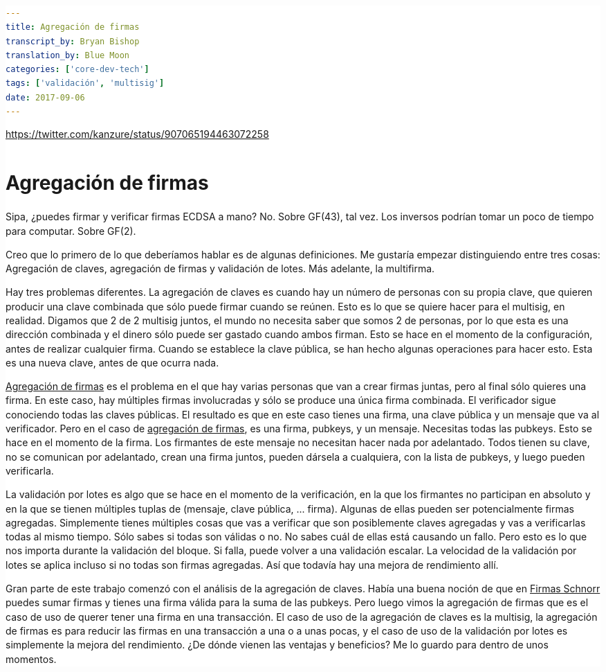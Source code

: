 ```yaml
---
title: Agregación de firmas 
transcript_by: Bryan Bishop
translation_by: Blue Moon
categories: ['core-dev-tech']
tags: ['validación', 'multisig']
date: 2017-09-06
---
```


﻿<https://twitter.com/kanzure/status/907065194463072258>

# Agregación de firmas 

Sipa, ¿puedes firmar y verificar firmas ECDSA a mano? No. Sobre GF(43), tal vez. Los inversos podrían tomar un poco de tiempo para computar. Sobre GF(2).

Creo que lo primero de lo que deberíamos hablar es de algunas definiciones. Me gustaría empezar distinguiendo entre tres cosas: Agregación de claves, agregación de firmas y validación de lotes. Más adelante, la multifirma.

Hay tres problemas diferentes. La agregación de claves es cuando hay un número de personas con su propia clave, que quieren producir una clave combinada que sólo puede firmar cuando se reúnen. Esto es lo que se quiere hacer para el multisig, en realidad. Digamos que 2 de 2 multisig juntos, el mundo no necesita saber que somos 2 de personas, por lo que esta es una dirección combinada y el dinero sólo puede ser gastado cuando ambos firman. Esto se hace en el momento de la configuración, antes de realizar cualquier firma. Cuando se establece la clave pública, se han hecho algunas operaciones para hacer esto. Esta es una nueva clave, antes de que ocurra nada.

<a href="https://bitcoincore.org/en/2017/03/23/schnorr-signature-aggregation/">Agregación de firmas</a> es el problema en el que hay varias personas que van a crear firmas juntas, pero al final sólo quieres una firma. En este caso, hay múltiples firmas involucradas y sólo se produce una única firma combinada. El verificador sigue conociendo todas las claves públicas. El resultado es que en este caso tienes una firma, una clave pública y un mensaje que va al verificador. Pero en el caso de <a href="https://btctranscripts.com/greg-maxwell/2017-08-28-gmaxwell-deep-dive-bitcoin-core-v0.15/">agregación de firmas</a>, es una firma, pubkeys, y un mensaje. Necesitas todas las pubkeys. Esto se hace en el momento de la firma. Los firmantes de este mensaje no necesitan hacer nada por adelantado. Todos tienen su clave, no se comunican por adelantado, crean una firma juntos, pueden dársela a cualquiera, con la lista de pubkeys, y luego pueden verificarla. 

La validación por lotes es algo que se hace en el momento de la verificación, en la que los firmantes no participan en absoluto y en la que se tienen múltiples tuplas de (mensaje, clave pública, ... firma). Algunas de ellas pueden ser potencialmente firmas agregadas. Simplemente tienes múltiples cosas que vas a verificar que son posiblemente claves agregadas y vas a verificarlas todas al mismo tiempo. Sólo sabes si todas son válidas o no. No sabes cuál de ellas está causando un fallo. Pero esto es lo que nos importa durante la validación del bloque. Si falla, puede volver a una validación escalar. La velocidad de la validación por lotes se aplica incluso si no todas son firmas agregadas. Así que todavía hay una mejora de rendimiento allí.

Gran parte de este trabajo comenzó con el análisis de la agregación de claves. Había una buena noción de que en <a href="https://btctranscripts.com/scalingbitcoin/milan-2016/schnorr-signatures/">Firmas Schnorr</a> puedes sumar firmas y tienes una firma válida para la suma de las pubkeys. Pero luego vimos la agregación de firmas que es el caso de uso de querer tener una firma en una transacción. El caso de uso de la agregación de claves es la multisig, la agregación de firmas es para reducir las firmas en una transacción a una o a unas pocas, y el caso de uso de la validación por lotes es simplemente la mejora del rendimiento. ¿De dónde vienen las ventajas y beneficios? Me lo guardo para dentro de unos momentos.
